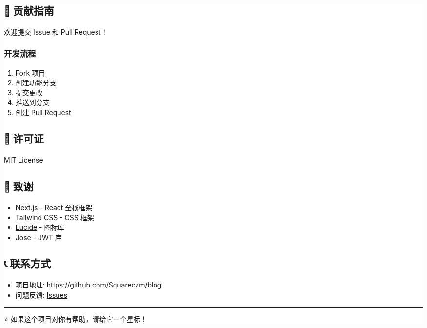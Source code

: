 ## 🤝 贡献指南

欢迎提交 Issue 和 Pull Request！

### 开发流程
1. Fork 项目
2. 创建功能分支
3. 提交更改
4. 推送到分支
5. 创建 Pull Request

## 📄 许可证

MIT License

## 🙏 致谢

- [Next.js](https://nextjs.org/) - React 全栈框架
- [Tailwind CSS](https://tailwindcss.com/) - CSS 框架
- [Lucide](https://lucide.dev/) - 图标库
- [Jose](https://github.com/panva/jose) - JWT 库

## 📞 联系方式

- 项目地址: https://github.com/Squareczm/blog
- 问题反馈: [Issues](https://github.com/Squareczm/blog/issues)

---

⭐ 如果这个项目对你有帮助，请给它一个星标！